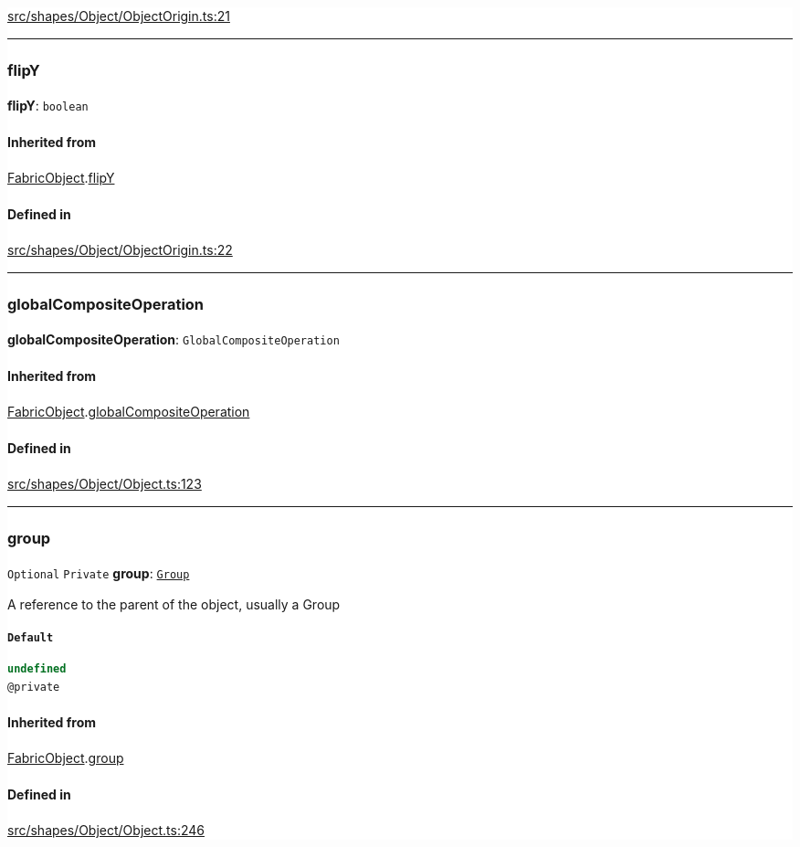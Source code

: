 [src/shapes/Object/ObjectOrigin.ts:21](https://github.com/fabricjs/fabric.js/blob/078809453/src/shapes/Object/ObjectOrigin.ts#L21)

___

### flipY

 **flipY**: `boolean`

#### Inherited from

[FabricObject](/apidocs/classes/FabricObject.md).[flipY](/apidocs/classes/FabricObject.md#flipy)

#### Defined in

[src/shapes/Object/ObjectOrigin.ts:22](https://github.com/fabricjs/fabric.js/blob/078809453/src/shapes/Object/ObjectOrigin.ts#L22)

___

### globalCompositeOperation

 **globalCompositeOperation**: `GlobalCompositeOperation`

#### Inherited from

[FabricObject](/apidocs/classes/FabricObject.md).[globalCompositeOperation](/apidocs/classes/FabricObject.md#globalcompositeoperation)

#### Defined in

[src/shapes/Object/Object.ts:123](https://github.com/fabricjs/fabric.js/blob/078809453/src/shapes/Object/Object.ts#L123)

___

### group

 `Optional` `Private` **group**: [`Group`](/apidocs/classes/Group.md)

A reference to the parent of the object, usually a Group

**`Default`**

```ts
undefined
@private
```

#### Inherited from

[FabricObject](/apidocs/classes/FabricObject.md).[group](/apidocs/classes/FabricObject.md#group)

#### Defined in

[src/shapes/Object/Object.ts:246](https://github.com/fabricjs/fabric.js/blob/078809453/src/shapes/Object/Object.ts#L246)
